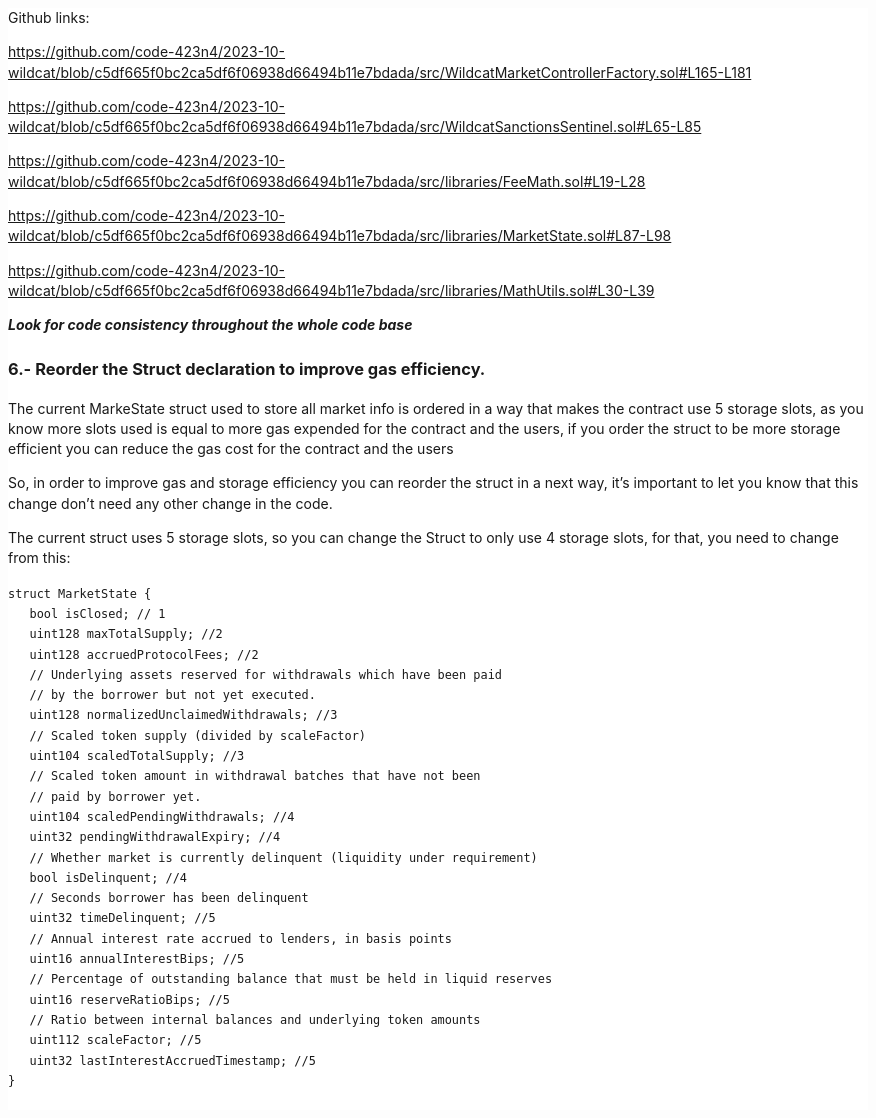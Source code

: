 Github links:

https://github.com/code-423n4/2023-10-wildcat/blob/c5df665f0bc2ca5df6f06938d66494b11e7bdada/src/WildcatMarketControllerFactory.sol#L165-L181

https://github.com/code-423n4/2023-10-wildcat/blob/c5df665f0bc2ca5df6f06938d66494b11e7bdada/src/WildcatSanctionsSentinel.sol#L65-L85

https://github.com/code-423n4/2023-10-wildcat/blob/c5df665f0bc2ca5df6f06938d66494b11e7bdada/src/libraries/FeeMath.sol#L19-L28

https://github.com/code-423n4/2023-10-wildcat/blob/c5df665f0bc2ca5df6f06938d66494b11e7bdada/src/libraries/MarketState.sol#L87-L98

https://github.com/code-423n4/2023-10-wildcat/blob/c5df665f0bc2ca5df6f06938d66494b11e7bdada/src/libraries/MathUtils.sol#L30-L39

***Look for code consistency throughout the whole code base***


### 6.- Reorder the Struct declaration to improve gas efficiency.

The current MarkeState struct used to store all market info is ordered in a way that makes the contract use 5 storage slots, as you know more slots used is equal to more gas expended for the contract and the users, if you order the struct to be more storage efficient you can reduce the gas cost for the contract and the users

So, in order to improve gas and storage efficiency you can reorder the struct in a next way,  it’s important to let you know that this change don’t need any other change in the code.

The current struct uses 5 storage slots, so you can change the Struct to only use 4 storage slots, for that, you need to change from this:

```solidity
​​struct MarketState {
   bool isClosed; // 1
   uint128 maxTotalSupply; //2
   uint128 accruedProtocolFees; //2
   // Underlying assets reserved for withdrawals which have been paid
   // by the borrower but not yet executed.
   uint128 normalizedUnclaimedWithdrawals; //3
   // Scaled token supply (divided by scaleFactor)
   uint104 scaledTotalSupply; //3
   // Scaled token amount in withdrawal batches that have not been
   // paid by borrower yet.
   uint104 scaledPendingWithdrawals; //4
   uint32 pendingWithdrawalExpiry; //4
   // Whether market is currently delinquent (liquidity under requirement)
   bool isDelinquent; //4
   // Seconds borrower has been delinquent
   uint32 timeDelinquent; //5
   // Annual interest rate accrued to lenders, in basis points
   uint16 annualInterestBips; //5
   // Percentage of outstanding balance that must be held in liquid reserves
   uint16 reserveRatioBips; //5
   // Ratio between internal balances and underlying token amounts
   uint112 scaleFactor; //5
   uint32 lastInterestAccruedTimestamp; //5
}


```
